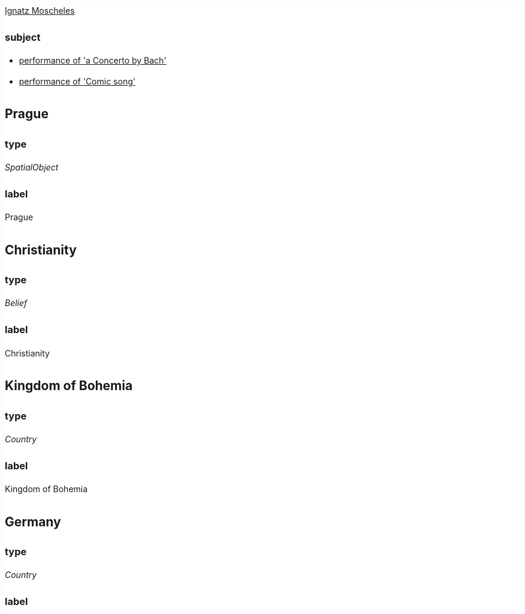 
[Ignatz Moscheles](#Ignatz-Moscheles)

### subject

 - [performance of 'a Concerto by Bach'](#performance-of-'a-Concerto-by-Bach')

 - [performance of 'Comic song'](#performance-of-'Comic-song')

## Prague

### type


*SpatialObject*

### label


Prague

## Christianity

### type


*Belief*

### label


Christianity

## Kingdom of Bohemia

### type


*Country*

### label


Kingdom of Bohemia

## Germany

### type


*Country*

### label

